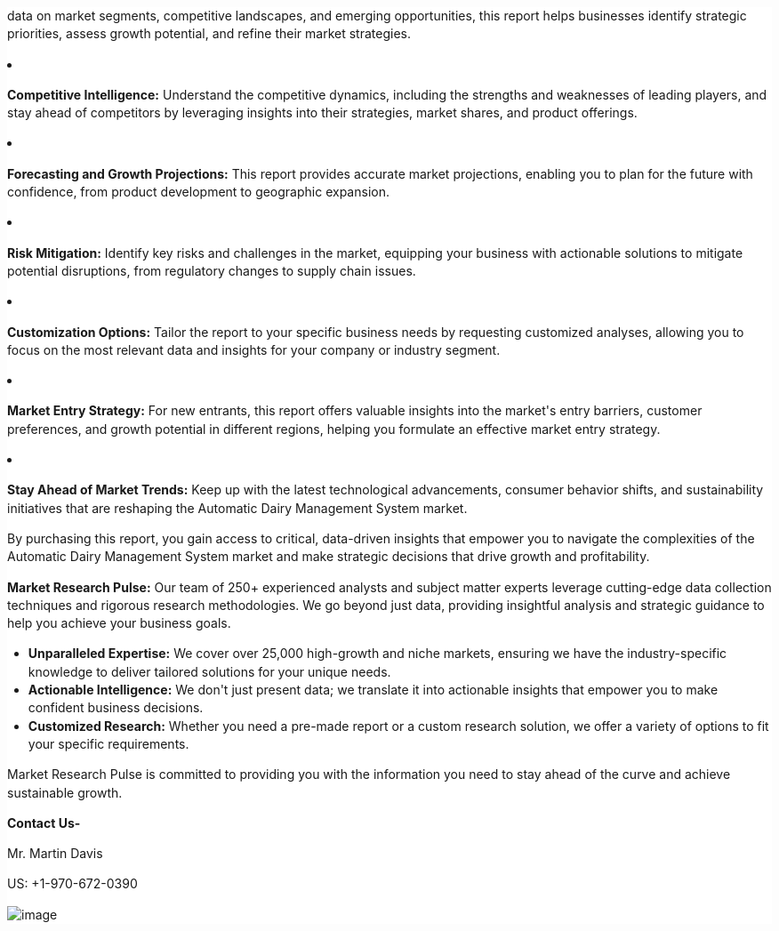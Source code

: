 data on market segments, competitive landscapes, and emerging opportunities, this report helps businesses identify strategic priorities, assess growth potential, and refine their market strategies.</p></li><li><p><strong>Competitive Intelligence:</strong> Understand the competitive dynamics, including the strengths and weaknesses of leading players, and stay ahead of competitors by leveraging insights into their strategies, market shares, and product offerings.</p></li><li><p><strong>Forecasting and Growth Projections:</strong> This report provides accurate market projections, enabling you to plan for the future with confidence, from product development to geographic expansion.</p></li><li><p><strong>Risk Mitigation:</strong> Identify key risks and challenges in the market, equipping your business with actionable solutions to mitigate potential disruptions, from regulatory changes to supply chain issues.</p></li><li><p><strong>Customization Options:</strong> Tailor the report to your specific business needs by requesting customized analyses, allowing you to focus on the most relevant data and insights for your company or industry segment.</p></li><li><p><strong>Market Entry Strategy:</strong> For new entrants, this report offers valuable insights into the market's entry barriers, customer preferences, and growth potential in different regions, helping you formulate an effective market entry strategy.</p></li><li><p><strong>Stay Ahead of Market Trends:</strong> Keep up with the latest technological advancements, consumer behavior shifts, and sustainability initiatives that are reshaping the Automatic Dairy Management System market.</p></li></ol><p>By purchasing this report, you gain access to critical, data-driven insights that empower you to navigate the complexities of the Automatic Dairy Management System market and make strategic decisions that drive growth and profitability.</p><p><strong>Market Research Pulse:</strong>&nbsp;Our team of 250+ experienced analysts and subject matter experts leverage cutting-edge data collection techniques and rigorous research methodologies. We go beyond just data, providing insightful analysis and strategic guidance to help you achieve your business goals.</p><ul><li><strong>Unparalleled Expertise:</strong>&nbsp;We cover over 25,000 high-growth and niche markets, ensuring we have the industry-specific knowledge to deliver tailored solutions for your unique needs.</li><li><strong>Actionable Intelligence:</strong>&nbsp;We don't just present data; we translate it into actionable insights that empower you to make confident business decisions.</li><li><strong>Customized Research:</strong>&nbsp;Whether you need a pre-made report or a custom research solution, we offer a variety of options to fit your specific requirements.</li></ul><p>Market Research Pulse is committed to providing you with the information you need to stay ahead of the curve and achieve sustainable growth.</p><p><strong>Contact Us-</strong></p><p>Mr. Martin Davis</p><p>US: +1-970-672-0390</p>
![image](https://github.com/user-attachments/assets/11ca935a-e939-4462-bee7-f81c2f89fa74)
